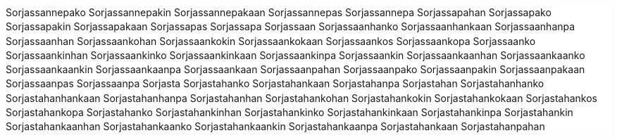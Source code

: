 Sorjassannepako
Sorjassannepakin
Sorjassannepakaan
Sorjassannepas
Sorjassannepa
Sorjassapahan
Sorjassapako
Sorjassapakin
Sorjassapakaan
Sorjassapas
Sorjassapa
Sorjassaan
Sorjassaanhanko
Sorjassaanhankaan
Sorjassaanhanpa
Sorjassaanhan
Sorjassaankohan
Sorjassaankokin
Sorjassaankokaan
Sorjassaankos
Sorjassaankopa
Sorjassaanko
Sorjassaankinhan
Sorjassaankinko
Sorjassaankinkaan
Sorjassaankinpa
Sorjassaankin
Sorjassaankaanhan
Sorjassaankaanko
Sorjassaankaankin
Sorjassaankaanpa
Sorjassaankaan
Sorjassaanpahan
Sorjassaanpako
Sorjassaanpakin
Sorjassaanpakaan
Sorjassaanpas
Sorjassaanpa
Sorjasta
Sorjastahanko
Sorjastahankaan
Sorjastahanpa
Sorjastahan
Sorjastahanhanko
Sorjastahanhankaan
Sorjastahanhanpa
Sorjastahanhan
Sorjastahankohan
Sorjastahankokin
Sorjastahankokaan
Sorjastahankos
Sorjastahankopa
Sorjastahanko
Sorjastahankinhan
Sorjastahankinko
Sorjastahankinkaan
Sorjastahankinpa
Sorjastahankin
Sorjastahankaanhan
Sorjastahankaanko
Sorjastahankaankin
Sorjastahankaanpa
Sorjastahankaan
Sorjastahanpahan